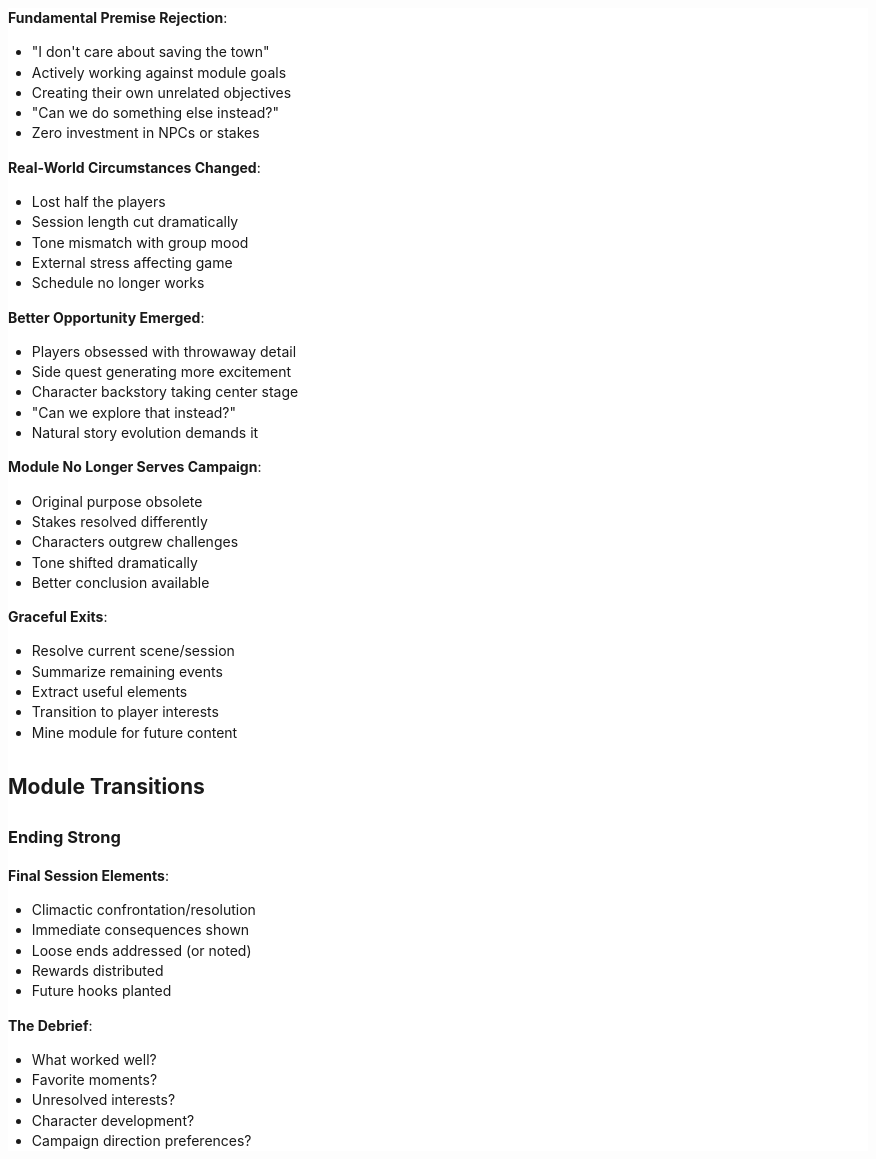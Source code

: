 **Fundamental Premise Rejection**:
- "I don't care about saving the town"
- Actively working against module goals
- Creating their own unrelated objectives
- "Can we do something else instead?"
- Zero investment in NPCs or stakes

**Real-World Circumstances Changed**:
- Lost half the players
- Session length cut dramatically
- Tone mismatch with group mood
- External stress affecting game
- Schedule no longer works

**Better Opportunity Emerged**:
- Players obsessed with throwaway detail
- Side quest generating more excitement
- Character backstory taking center stage
- "Can we explore that instead?"
- Natural story evolution demands it

**Module No Longer Serves Campaign**:
- Original purpose obsolete
- Stakes resolved differently
- Characters outgrew challenges
- Tone shifted dramatically
- Better conclusion available

**Graceful Exits**:
- Resolve current scene/session
- Summarize remaining events
- Extract useful elements
- Transition to player interests
- Mine module for future content

## Module Transitions

### Ending Strong

**Final Session Elements**:
- Climactic confrontation/resolution
- Immediate consequences shown
- Loose ends addressed (or noted)
- Rewards distributed
- Future hooks planted

**The Debrief**:
- What worked well?
- Favorite moments?
- Unresolved interests?
- Character development?
- Campaign direction preferences?
